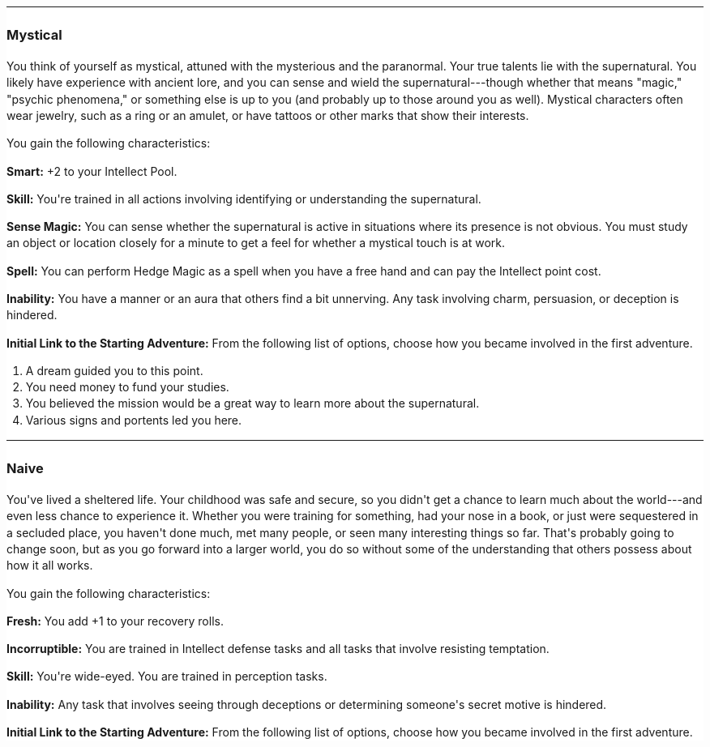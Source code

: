 -----

### Mystical

You think of yourself as mystical, attuned with the mysterious and the paranormal. Your true talents lie with the supernatural. You likely have experience with ancient lore, and you can sense and wield the supernatural---though whether that means "magic," "psychic phenomena," or something else is up to you (and probably up to those around you as well). Mystical characters often wear jewelry, such as a ring or an amulet, or have tattoos or other marks that show their interests.

You gain the following characteristics:

**Smart:** +2 to your Intellect Pool.

**Skill:** You're trained in all actions involving identifying or understanding the supernatural.

**Sense Magic:** You can sense whether the supernatural is active in situations where its presence is not obvious. You must study an object or location closely for a minute to get a feel for whether a mystical touch is at work.

**Spell:** You can perform Hedge Magic as a spell when you have a free hand and can pay the Intellect point cost.

**Inability:** You have a manner or an aura that others find a bit unnerving. Any task involving charm, persuasion, or deception is hindered.

**Initial Link to the Starting Adventure:** From the following list of options, choose how you became involved in the first adventure.

1. A dream guided you to this point.
2. You need money to fund your studies.
3. You believed the mission would be a great way to learn more about the supernatural.
4. Various signs and portents led you here.

-----

### Naive

You've lived a sheltered life. Your childhood was safe and secure, so you didn't get a chance to learn much about the world---and even less chance to experience it. Whether you were training for something, had your nose in a book, or just were sequestered in a secluded place, you haven't done much, met many people, or seen many interesting things so far. That's probably going to change soon, but as you go forward into a larger world, you do so without some of the understanding that others possess about how it all works.

You gain the following characteristics:

**Fresh:** You add +1 to your recovery rolls.

**Incorruptible:** You are trained in Intellect defense tasks and all tasks that involve resisting temptation.

**Skill:** You're wide-eyed. You are trained in perception tasks.

**Inability:** Any task that involves seeing through deceptions or determining someone's secret motive is hindered.

**Initial Link to the Starting Adventure:** From the following list of options, choose how you became involved in the first adventure.
